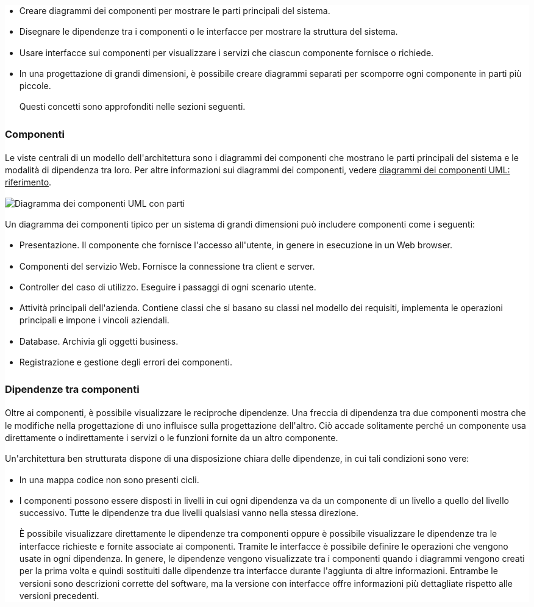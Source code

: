 - Creare diagrammi dei componenti per mostrare le parti principali del sistema.  
  
- Disegnare le dipendenze tra i componenti o le interfacce per mostrare la struttura del sistema.  
  
- Usare interfacce sui componenti per visualizzare i servizi che ciascun componente fornisce o richiede.  
  
- In una progettazione di grandi dimensioni, è possibile creare diagrammi separati per scomporre ogni componente in parti più piccole.  
  
  Questi concetti sono approfonditi nelle sezioni seguenti.  
  
### <a name="components"></a>Componenti  
 Le viste centrali di un modello dell'architettura sono i diagrammi dei componenti che mostrano le parti principali del sistema e le modalità di dipendenza tra loro. Per altre informazioni sui diagrammi dei componenti, vedere [diagrammi dei componenti UML: riferimento](../modeling/uml-component-diagrams-reference.md).  
  
 ![Diagramma dei componenti UML con parti](../modeling/media/uml-barecomponent.png "UML_BareComponent")  
  
 Un diagramma dei componenti tipico per un sistema di grandi dimensioni può includere componenti come i seguenti:  
  
-   Presentazione. Il componente che fornisce l'accesso all'utente, in genere in esecuzione in un Web browser.  
  
-   Componenti del servizio Web. Fornisce la connessione tra client e server.  
  
-   Controller del caso di utilizzo. Eseguire i passaggi di ogni scenario utente.  
  
-   Attività principali dell'azienda. Contiene classi che si basano su classi nel modello dei requisiti, implementa le operazioni principali e impone i vincoli aziendali.  
  
-   Database. Archivia gli oggetti business.  
  
-   Registrazione e gestione degli errori dei componenti.  
  
### <a name="dependencies-between-components"></a>Dipendenze tra componenti  
 Oltre ai componenti, è possibile visualizzare le reciproche dipendenze. Una freccia di dipendenza tra due componenti mostra che le modifiche nella progettazione di uno influisce sulla progettazione dell'altro. Ciò accade solitamente perché un componente usa direttamente o indirettamente i servizi o le funzioni fornite da un altro componente.  
  
 Un'architettura ben strutturata dispone di una disposizione chiara delle dipendenze, in cui tali condizioni sono vere:  
  
- In una mappa codice non sono presenti cicli.  
  
- I componenti possono essere disposti in livelli in cui ogni dipendenza va da un componente di un livello a quello del livello successivo. Tutte le dipendenze tra due livelli qualsiasi vanno nella stessa direzione.  
  
  È possibile visualizzare direttamente le dipendenze tra componenti oppure è possibile visualizzare le dipendenze tra le interfacce richieste e fornite associate ai componenti. Tramite le interfacce è possibile definire le operazioni che vengono usate in ogni dipendenza. In genere, le dipendenze vengono visualizzate tra i componenti quando i diagrammi vengono creati per la prima volta e quindi sostituiti dalle dipendenze tra interfacce durante l'aggiunta di altre informazioni. Entrambe le versioni sono descrizioni corrette del software, ma la versione con interfacce offre informazioni più dettagliate rispetto alle versioni precedenti.  
  